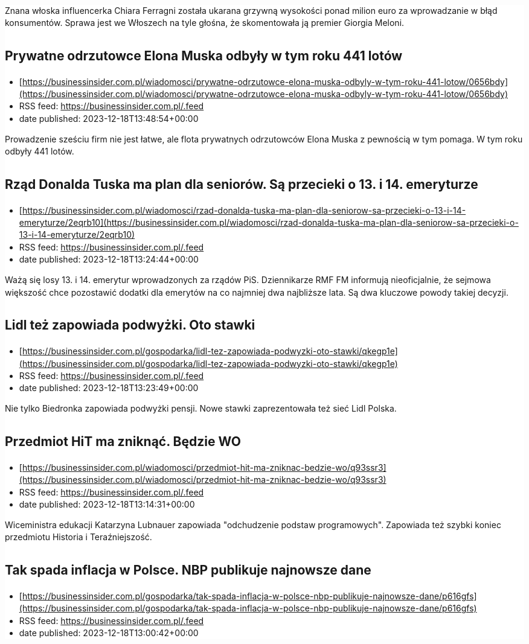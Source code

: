 Znana włoska influencerka Chiara Ferragni została ukarana grzywną wysokości ponad milion euro za wprowadzanie w błąd konsumentów. Sprawa jest we Włoszech na tyle głośna, że skomentowała ją premier Giorgia Meloni.

## Prywatne odrzutowce Elona Muska odbyły w tym roku 441 lotów
 - [https://businessinsider.com.pl/wiadomosci/prywatne-odrzutowce-elona-muska-odbyly-w-tym-roku-441-lotow/0656bdy](https://businessinsider.com.pl/wiadomosci/prywatne-odrzutowce-elona-muska-odbyly-w-tym-roku-441-lotow/0656bdy)
 - RSS feed: https://businessinsider.com.pl/.feed
 - date published: 2023-12-18T13:48:54+00:00

Prowadzenie sześciu firm nie jest łatwe, ale flota prywatnych odrzutowców Elona Muska z pewnością w tym pomaga. W tym roku odbyły 441 lotów.

## Rząd Donalda Tuska ma plan dla seniorów. Są przecieki o 13. i 14. emeryturze
 - [https://businessinsider.com.pl/wiadomosci/rzad-donalda-tuska-ma-plan-dla-seniorow-sa-przecieki-o-13-i-14-emeryturze/2eqrb10](https://businessinsider.com.pl/wiadomosci/rzad-donalda-tuska-ma-plan-dla-seniorow-sa-przecieki-o-13-i-14-emeryturze/2eqrb10)
 - RSS feed: https://businessinsider.com.pl/.feed
 - date published: 2023-12-18T13:24:44+00:00

Ważą się losy 13. i 14. emerytur wprowadzonych za rządów PiS. Dziennikarze RMF FM informują nieoficjalnie, że sejmowa większość chce pozostawić dodatki dla emerytów na co najmniej dwa najbliższe lata. Są dwa kluczowe powody takiej decyzji.

## Lidl też zapowiada podwyżki. Oto stawki
 - [https://businessinsider.com.pl/gospodarka/lidl-tez-zapowiada-podwyzki-oto-stawki/qkegp1e](https://businessinsider.com.pl/gospodarka/lidl-tez-zapowiada-podwyzki-oto-stawki/qkegp1e)
 - RSS feed: https://businessinsider.com.pl/.feed
 - date published: 2023-12-18T13:23:49+00:00

Nie tylko Biedronka zapowiada podwyżki pensji. Nowe stawki zaprezentowała też sieć Lidl Polska.

## Przedmiot HiT ma zniknąć. Będzie WO
 - [https://businessinsider.com.pl/wiadomosci/przedmiot-hit-ma-zniknac-bedzie-wo/q93ssr3](https://businessinsider.com.pl/wiadomosci/przedmiot-hit-ma-zniknac-bedzie-wo/q93ssr3)
 - RSS feed: https://businessinsider.com.pl/.feed
 - date published: 2023-12-18T13:14:31+00:00

Wiceministra edukacji Katarzyna Lubnauer zapowiada "odchudzenie podstaw programowych". Zapowiada też szybki koniec przedmiotu Historia i Teraźniejszość.

## Tak spada inflacja w Polsce. NBP publikuje najnowsze dane
 - [https://businessinsider.com.pl/gospodarka/tak-spada-inflacja-w-polsce-nbp-publikuje-najnowsze-dane/p616gfs](https://businessinsider.com.pl/gospodarka/tak-spada-inflacja-w-polsce-nbp-publikuje-najnowsze-dane/p616gfs)
 - RSS feed: https://businessinsider.com.pl/.feed
 - date published: 2023-12-18T13:00:42+00:00
